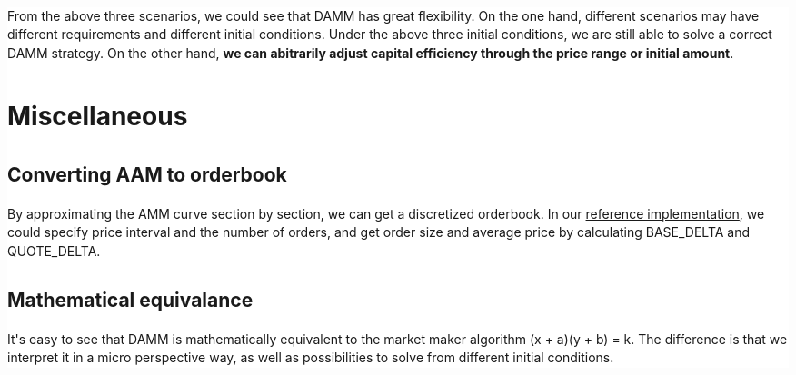 From the above three scenarios, we could see that DAMM has great flexibility. On the one hand, different scenarios may have different requirements and different initial conditions. Under the above three initial conditions, we are still able to solve a correct DAMM strategy. On the other hand, **we can abitrarily adjust capital efficiency through the price range or initial amount**.

# Miscellaneous

## Converting AAM to orderbook

By approximating the AMM curve section by section, we can get a discretized orderbook. In our [reference implementation](https://github.com/fluidex/differential-amm/blob/673b2801c822bc5e75dc63f1def0204b8d57bb03/main.ts#L156), we could specify price interval and the number of orders, and get order size and average price by calculating BASE_DELTA and QUOTE_DELTA.

## Mathematical equivalance

It's easy to see that DAMM is mathematically equivalent to the market maker algorithm (x + a)(y + b) = k. The difference is that we interpret it in a micro perspective way, as well as possibilities to solve from different initial conditions.

[^1]: Although Uniswap V3 also supports providing liquidity in a price range, liquidity providers are not allowed to configure the base-quote ratio, neither can Uniswap V3 support single-side market making.
